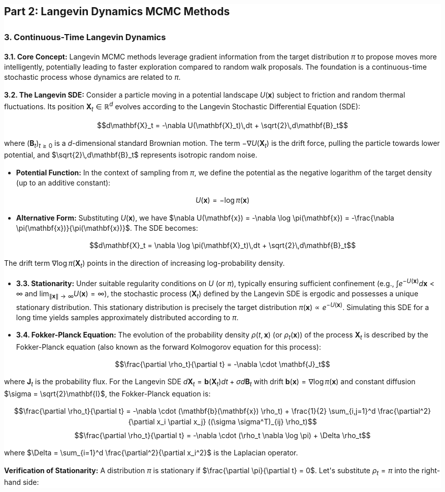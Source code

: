 ## Part 2: Langevin Dynamics MCMC Methods

### 3. Continuous-Time Langevin Dynamics

**3.1. Core Concept:** 
Langevin MCMC methods leverage gradient information from the target distribution $\pi$ to propose moves more intelligently, potentially leading to faster exploration compared to random walk proposals. The foundation is a continuous-time stochastic process whose dynamics are related to $\pi$.

**3.2. The Langevin SDE:** 
Consider a particle moving in a potential landscape $U(\mathbf{x})$ subject to friction and random thermal fluctuations. Its position $\mathbf{X}_t \in \mathbb{R}^d$ evolves according to the Langevin Stochastic Differential Equation (SDE):

$$d\mathbf{X}_t = -\nabla U(\mathbf{X}_t)\,dt + \sqrt{2}\,d\mathbf{B}_t$$

where $(\mathbf{B}_t)_{t \geq 0}$ is a $d$-dimensional standard Brownian motion. The term $-\nabla U(\mathbf{X}_t)$ is the drift force, pulling the particle towards lower potential, and $\sqrt{2}\,d\mathbf{B}_t$ represents isotropic random noise.

* **Potential Function:** In the context of sampling from $\pi$, we define the potential as the negative logarithm of the target density (up to an additive constant):

$$U(\mathbf{x}) = -\log \pi(\mathbf{x})$$

* **Alternative Form:** Substituting $U(\mathbf{x})$, we have $\nabla U(\mathbf{x}) = -\nabla \log \pi(\mathbf{x}) = -\frac{\nabla \pi(\mathbf{x})}{\pi(\mathbf{x})}$. The SDE becomes:

$$d\mathbf{X}_t = \nabla \log \pi(\mathbf{X}_t)\,dt + \sqrt{2}\,d\mathbf{B}_t$$

The drift term $\nabla \log \pi(\mathbf{X}_t)$ points in the direction of increasing log-probability density.

* **3.3. Stationarity:** Under suitable regularity conditions on $U$ (or $\pi$), typically ensuring sufficient confinement (e.g., $\int e^{-U(\mathbf{x})} d\mathbf{x} < \infty$ and $\lim_{\|\mathbf{x}\|\to\infty} U(\mathbf{x}) = \infty$), the stochastic process $(\mathbf{X}_t)$ defined by the Langevin SDE is ergodic and possesses a unique stationary distribution. This stationary distribution is precisely the target distribution $\pi(\mathbf{x}) \propto e^{-U(\mathbf{x})}$. Simulating this SDE for a long time yields samples approximately distributed according to $\pi$.

* **3.4. Fokker-Planck Equation:** The evolution of the probability density $\rho(t, \mathbf{x})$ (or $\rho_t(\mathbf{x})$) of the process $\mathbf{X}_t$ is described by the Fokker-Planck equation (also known as the forward Kolmogorov equation for this process):

$$\frac{\partial \rho_t}{\partial t} = -\nabla \cdot \mathbf{J}_t$$

where $\mathbf{J}_t$ is the probability flux. For the Langevin SDE $d\mathbf{X}_t = \mathbf{b}(\mathbf{X}_t) dt + \sigma d\mathbf{B}_t$ with drift $\mathbf{b}(\mathbf{x}) = \nabla \log \pi(\mathbf{x})$ and constant diffusion $\sigma = \sqrt{2}\mathbf{I}$, the Fokker-Planck equation is:

$$\frac{\partial \rho_t}{\partial t} = -\nabla \cdot (\mathbf{b}(\mathbf{x}) \rho_t) + \frac{1}{2} \sum_{i,j=1}^d \frac{\partial^2}{\partial x_i \partial x_j} ((\sigma \sigma^T)_{ij} \rho_t)$$
$$\frac{\partial \rho_t}{\partial t} = -\nabla \cdot (\rho_t \nabla \log \pi) + \Delta \rho_t$$

where $\Delta = \sum_{i=1}^d \frac{\partial^2}{\partial x_i^2}$ is the Laplacian operator.

**Verification of Stationarity:** A distribution $\pi$ is stationary if $\frac{\partial \pi}{\partial t} = 0$. Let's substitute $\rho_t = \pi$ into the right-hand side:
